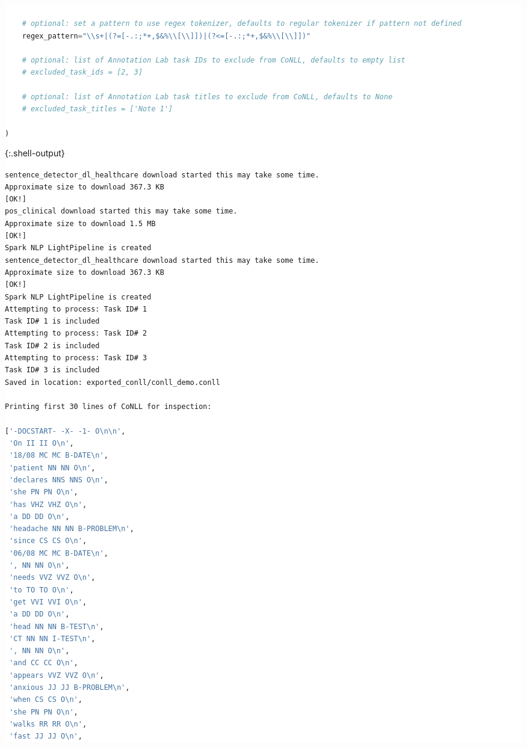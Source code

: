 ```py

    # optional: set a pattern to use regex tokenizer, defaults to regular tokenizer if pattern not defined
    regex_pattern="\\s+|(?=[-.:;*+,$&%\\[\\]])|(?<=[-.:;*+,$&%\\[\\]])"

    # optional: list of Annotation Lab task IDs to exclude from CoNLL, defaults to empty list
    # excluded_task_ids = [2, 3]

    # optional: list of Annotation Lab task titles to exclude from CoNLL, defaults to None
    # excluded_task_titles = ['Note 1']

)
```

{:.shell-output}

```sh
sentence_detector_dl_healthcare download started this may take some time.
Approximate size to download 367.3 KB
[OK!]
pos_clinical download started this may take some time.
Approximate size to download 1.5 MB
[OK!]
Spark NLP LightPipeline is created
sentence_detector_dl_healthcare download started this may take some time.
Approximate size to download 367.3 KB
[OK!]
Spark NLP LightPipeline is created
Attempting to process: Task ID# 1
Task ID# 1 is included
Attempting to process: Task ID# 2
Task ID# 2 is included
Attempting to process: Task ID# 3
Task ID# 3 is included
Saved in location: exported_conll/conll_demo.conll

Printing first 30 lines of CoNLL for inspection:

['-DOCSTART- -X- -1- O\n\n',
 'On II II O\n',
 '18/08 MC MC B-DATE\n',
 'patient NN NN O\n',
 'declares NNS NNS O\n',
 'she PN PN O\n',
 'has VHZ VHZ O\n',
 'a DD DD O\n',
 'headache NN NN B-PROBLEM\n',
 'since CS CS O\n',
 '06/08 MC MC B-DATE\n',
 ', NN NN O\n',
 'needs VVZ VVZ O\n',
 'to TO TO O\n',
 'get VVI VVI O\n',
 'a DD DD O\n',
 'head NN NN B-TEST\n',
 'CT NN NN I-TEST\n',
 ', NN NN O\n',
 'and CC CC O\n',
 'appears VVZ VVZ O\n',
 'anxious JJ JJ B-PROBLEM\n',
 'when CS CS O\n',
 'she PN PN O\n',
 'walks RR RR O\n',
 'fast JJ JJ O\n',
```